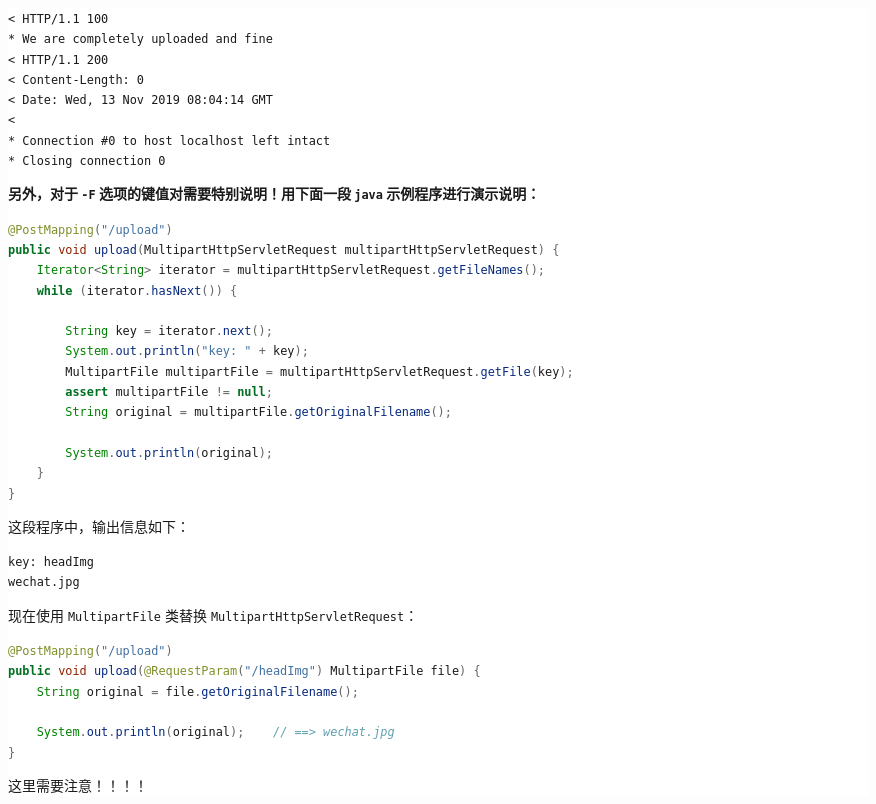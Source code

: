 ```
< HTTP/1.1 100 
* We are completely uploaded and fine
< HTTP/1.1 200 
< Content-Length: 0
< Date: Wed, 13 Nov 2019 08:04:14 GMT
< 
* Connection #0 to host localhost left intact
* Closing connection 0
```

**另外，对于 `-F` 选项的键值对需要特别说明！用下面一段 `java` 示例程序进行演示说明：**

```java
@PostMapping("/upload")
public void upload(MultipartHttpServletRequest multipartHttpServletRequest) {
    Iterator<String> iterator = multipartHttpServletRequest.getFileNames();
    while (iterator.hasNext()) {

        String key = iterator.next();
        System.out.println("key: " + key);
        MultipartFile multipartFile = multipartHttpServletRequest.getFile(key);
        assert multipartFile != null;
        String original = multipartFile.getOriginalFilename();

        System.out.println(original);
    }
}
```

这段程序中，输出信息如下：

```
key: headImg
wechat.jpg
```

现在使用 `MultipartFile` 类替换 `MultipartHttpServletRequest`：

```java
@PostMapping("/upload")
public void upload(@RequestParam("/headImg") MultipartFile file) {
    String original = file.getOriginalFilename();

    System.out.println(original);    // ==> wechat.jpg
}
```

这里需要注意！！！！
